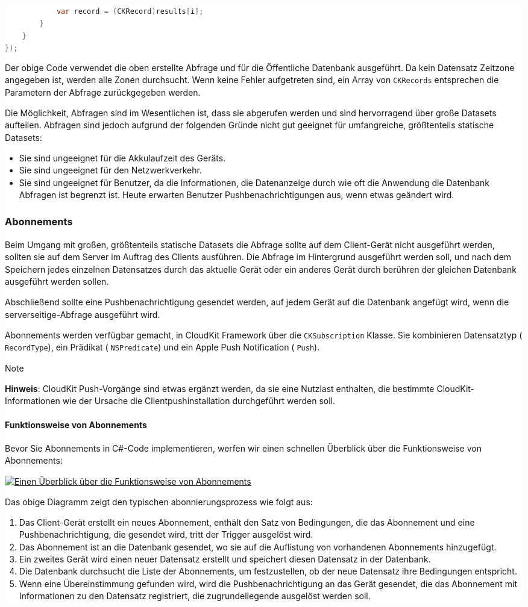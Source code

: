 ```csharp
            var record = (CKRecord)results[i];
        }
    }
});
```

Der obige Code verwendet die oben erstellte Abfrage und für die Öffentliche Datenbank ausgeführt. Da kein Datensatz Zeitzone angegeben ist, werden alle Zonen durchsucht. Wenn keine Fehler aufgetreten sind, ein Array von `CKRecords` entsprechen die Parametern der Abfrage zurückgegeben werden.

Die Möglichkeit, Abfragen sind im Wesentlichen ist, dass sie abgerufen werden und sind hervorragend über große Datasets aufteilen. Abfragen sind jedoch aufgrund der folgenden Gründe nicht gut geeignet für umfangreiche, größtenteils statische Datasets:

-  Sie sind ungeeignet für die Akkulaufzeit des Geräts.
-  Sie sind ungeeignet für den Netzwerkverkehr.
-  Sie sind ungeeignet für Benutzer, da die Informationen, die Datenanzeige durch wie oft die Anwendung die Datenbank Abfragen ist begrenzt ist. Heute erwarten Benutzer Pushbenachrichtigungen aus, wenn etwas geändert wird.


### <a name="subscriptions"></a>Abonnements

Beim Umgang mit großen, größtenteils statische Datasets die Abfrage sollte auf dem Client-Gerät nicht ausgeführt werden, sollten sie auf dem Server im Auftrag des Clients ausführen. Die Abfrage im Hintergrund ausgeführt werden soll, und nach dem Speichern jedes einzelnen Datensatzes durch das aktuelle Gerät oder ein anderes Gerät durch berühren der gleichen Datenbank ausgeführt werden sollen.

Abschließend sollte eine Pushbenachrichtigung gesendet werden, auf jedem Gerät auf die Datenbank angefügt wird, wenn die serverseitige-Abfrage ausgeführt wird.

Abonnements werden verfügbar gemacht, in CloudKit Framework über die `CKSubscription` Klasse. Sie kombinieren Datensatztyp ( `RecordType`), ein Prädikat ( `NSPredicate`) und ein Apple Push Notification ( `Push`).

> [!NOTE]
> **Hinweis**: CloudKit Push-Vorgänge sind etwas ergänzt werden, da sie eine Nutzlast enthalten, die bestimmte CloudKit-Informationen wie der Ursache die Clientpushinstallation durchgeführt werden soll.

#### <a name="how-subscriptions-work"></a>Funktionsweise von Abonnements

Bevor Sie Abonnements in C#-Code implementieren, werfen wir einen schnellen Überblick über die Funktionsweise von Abonnements:

 [![](intro-to-cloudkit-images/image39.png "Einen Überblick über die Funktionsweise von Abonnements")](intro-to-cloudkit-images/image39.png#lightbox)

Das obige Diagramm zeigt den typischen abonnierungsprozess wie folgt aus:

1.  Das Client-Gerät erstellt ein neues Abonnement, enthält den Satz von Bedingungen, die das Abonnement und eine Pushbenachrichtigung, die gesendet wird, tritt der Trigger ausgelöst wird.
2.  Das Abonnement ist an die Datenbank gesendet, wo sie auf die Auflistung von vorhandenen Abonnements hinzugefügt.
3.  Ein zweites Gerät wird einen neuer Datensatz erstellt und speichert diesen Datensatz in der Datenbank.
4.  Die Datenbank durchsucht die Liste der Abonnements, um festzustellen, ob der neue Datensatz ihre Bedingungen entspricht.
5.  Wenn eine Übereinstimmung gefunden wird, wird die Pushbenachrichtigung an das Gerät gesendet, die das Abonnement mit Informationen zu den Datensatz registriert, die zugrundeliegende ausgelöst werden soll.
